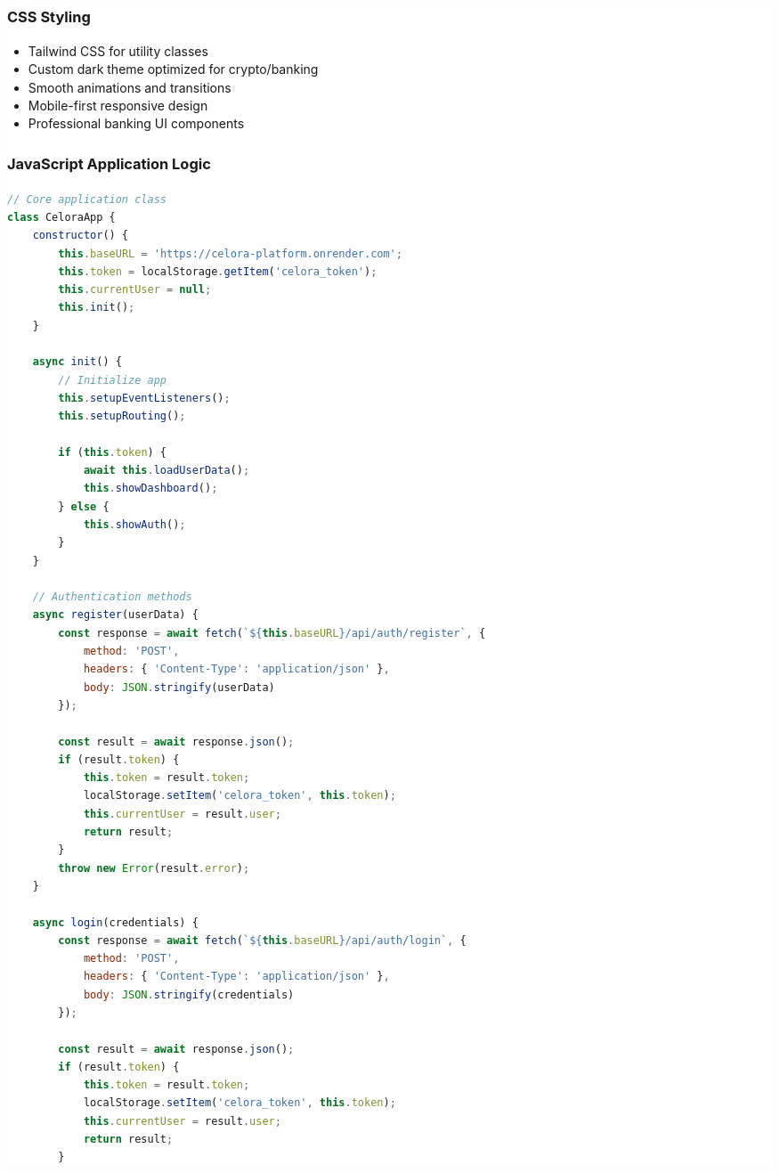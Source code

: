 ### CSS Styling
- Tailwind CSS for utility classes
- Custom dark theme optimized for crypto/banking
- Smooth animations and transitions
- Mobile-first responsive design
- Professional banking UI components

### JavaScript Application Logic
```javascript
// Core application class
class CeloraApp {
    constructor() {
        this.baseURL = 'https://celora-platform.onrender.com';
        this.token = localStorage.getItem('celora_token');
        this.currentUser = null;
        this.init();
    }

    async init() {
        // Initialize app
        this.setupEventListeners();
        this.setupRouting();
        
        if (this.token) {
            await this.loadUserData();
            this.showDashboard();
        } else {
            this.showAuth();
        }
    }

    // Authentication methods
    async register(userData) {
        const response = await fetch(`${this.baseURL}/api/auth/register`, {
            method: 'POST',
            headers: { 'Content-Type': 'application/json' },
            body: JSON.stringify(userData)
        });
        
        const result = await response.json();
        if (result.token) {
            this.token = result.token;
            localStorage.setItem('celora_token', this.token);
            this.currentUser = result.user;
            return result;
        }
        throw new Error(result.error);
    }

    async login(credentials) {
        const response = await fetch(`${this.baseURL}/api/auth/login`, {
            method: 'POST',
            headers: { 'Content-Type': 'application/json' },
            body: JSON.stringify(credentials)
        });
        
        const result = await response.json();
        if (result.token) {
            this.token = result.token;
            localStorage.setItem('celora_token', this.token);
            this.currentUser = result.user;
            return result;
        }
```